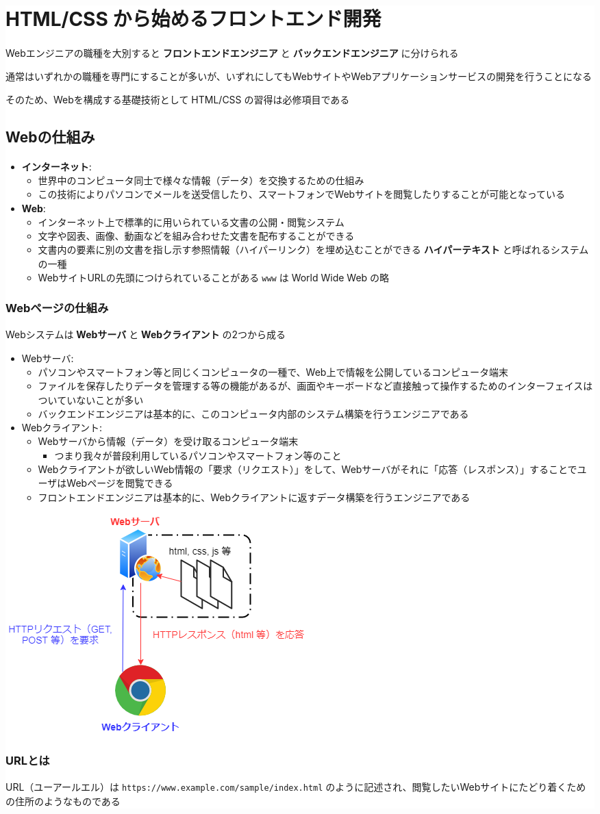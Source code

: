# HTML/CSS から始めるフロントエンド開発

Webエンジニアの職種を大別すると **フロントエンドエンジニア** と **バックエンドエンジニア** に分けられる

通常はいずれかの職種を専門にすることが多いが、いずれにしてもWebサイトやWebアプリケーションサービスの開発を行うことになる

そのため、Webを構成する基礎技術として HTML/CSS の習得は必修項目である

## Webの仕組み

- **インターネット**:
    - 世界中のコンピュータ同士で様々な情報（データ）を交換するための仕組み
    - この技術によりパソコンでメールを送受信したり、スマートフォンでWebサイトを閲覧したりすることが可能となっている
- **Web**:
    - インターネット上で標準的に用いられている文書の公開・閲覧システム
    - 文字や図表、画像、動画などを組み合わせた文書を配布することができる
    - 文書内の要素に別の文書を指し示す参照情報（ハイパーリンク）を埋め込むことができる **ハイパーテキスト** と呼ばれるシステムの一種
    - WebサイトURLの先頭につけられていることがある `www` は World Wide Web の略

### Webページの仕組み
Webシステムは **Webサーバ** と **Webクライアント** の2つから成る

- Webサーバ:
    - パソコンやスマートフォン等と同じくコンピュータの一種で、Web上で情報を公開しているコンピュータ端末
    - ファイルを保存したりデータを管理する等の機能があるが、画面やキーボードなど直接触って操作するためのインターフェイスはついていないことが多い
    - バックエンドエンジニアは基本的に、このコンピュータ内部のシステム構築を行うエンジニアである
- Webクライアント:
    - Webサーバから情報（データ）を受け取るコンピュータ端末
        - つまり我々が普段利用しているパソコンやスマートフォン等のこと
    - Webクライアントが欲しいWeb情報の「要求（リクエスト）」をして、Webサーバがそれに「応答（レスポンス）」することでユーザはWebページを閲覧できる
    - フロントエンドエンジニアは基本的に、Webクライアントに返すデータ構築を行うエンジニアである

![web.drawio.png](./img/web.drawio.png)

### URLとは
URL（ユーアールエル）は `https://www.example.com/sample/index.html` のように記述され、閲覧したいWebサイトにたどり着くための住所のようなものである
